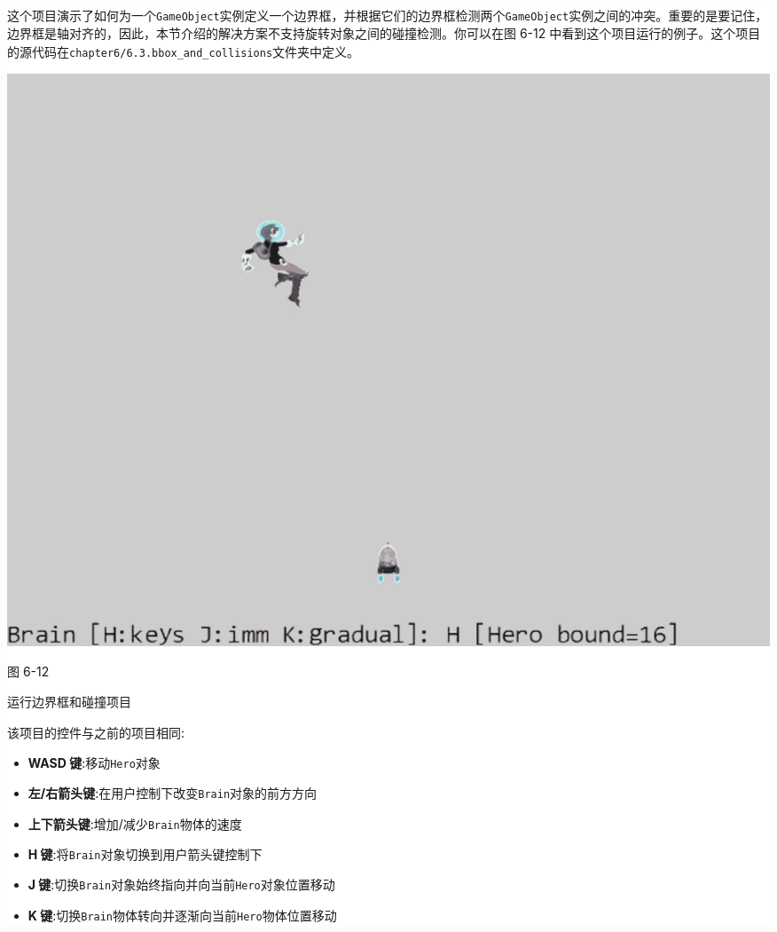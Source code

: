 这个项目演示了如何为一个`GameObject`实例定义一个边界框，并根据它们的边界框检测两个`GameObject`实例之间的冲突。重要的是要记住，边界框是轴对齐的，因此，本节介绍的解决方案不支持旋转对象之间的碰撞检测。你可以在图 6-12 中看到这个项目运行的例子。这个项目的源代码在`chapter6/6.3.bbox_and_collisions`文件夹中定义。

![img/334805_2_En_6_Fig12_HTML.jpg](img/334805_2_En_6_Fig12_HTML.jpg)

图 6-12

运行边界框和碰撞项目

该项目的控件与之前的项目相同:

*   **WASD 键**:移动`Hero`对象

*   **左/右箭头键**:在用户控制下改变`Brain`对象的前方方向

*   **上下箭头键**:增加/减少`Brain`物体的速度

*   **H 键**:将`Brain`对象切换到用户箭头键控制下

*   **J 键**:切换`Brain`对象始终指向并向当前`Hero`对象位置移动

*   **K 键**:切换`Brain`物体转向并逐渐向当前`Hero`物体位置移动

